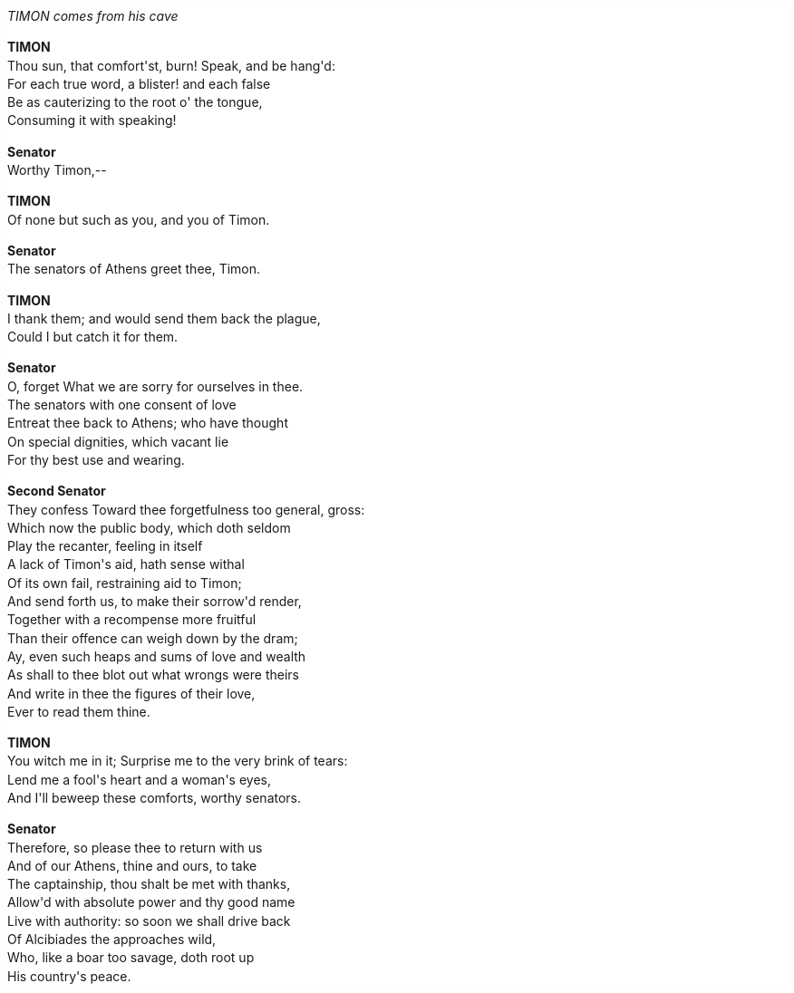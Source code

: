 *TIMON comes from his cave*

**TIMON**  
Thou sun, that comfort'st, burn! Speak, and be hang'd:  
For each true word, a blister! and each false  
Be as cauterizing to the root o' the tongue,  
Consuming it with speaking!

**Senator**  
Worthy Timon,--

**TIMON**  
Of none but such as you, and you of Timon.

**Senator**  
The senators of Athens greet thee, Timon.

**TIMON**  
I thank them; and would send them back the plague,  
Could I but catch it for them.

**Senator**  
O, forget
What we are sorry for ourselves in thee.  
The senators with one consent of love  
Entreat thee back to Athens; who have thought  
On special dignities, which vacant lie  
For thy best use and wearing.

**Second Senator**  
They confess
Toward thee forgetfulness too general, gross:  
Which now the public body, which doth seldom  
Play the recanter, feeling in itself  
A lack of Timon's aid, hath sense withal  
Of its own fail, restraining aid to Timon;  
And send forth us, to make their sorrow'd render,  
Together with a recompense more fruitful  
Than their offence can weigh down by the dram;  
Ay, even such heaps and sums of love and wealth  
As shall to thee blot out what wrongs were theirs  
And write in thee the figures of their love,  
Ever to read them thine.

**TIMON**  
You witch me in it;
Surprise me to the very brink of tears:  
Lend me a fool's heart and a woman's eyes,  
And I'll beweep these comforts, worthy senators.

**Senator**  
Therefore, so please thee to return with us  
And of our Athens, thine and ours, to take  
The captainship, thou shalt be met with thanks,  
Allow'd with absolute power and thy good name  
Live with authority: so soon we shall drive back  
Of Alcibiades the approaches wild,  
Who, like a boar too savage, doth root up  
His country's peace.
